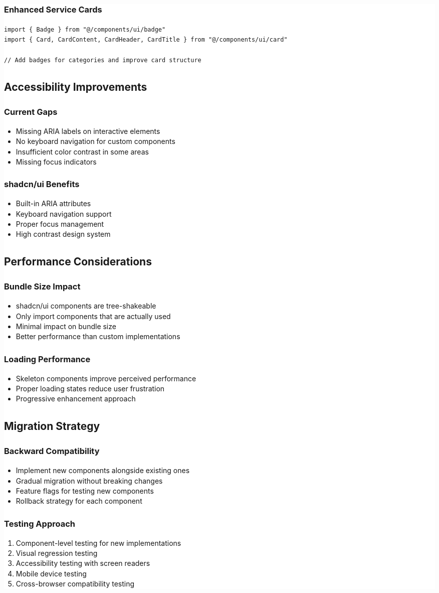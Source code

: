 ```tsx
```

### Enhanced Service Cards
```tsx
import { Badge } from "@/components/ui/badge"
import { Card, CardContent, CardHeader, CardTitle } from "@/components/ui/card"

// Add badges for categories and improve card structure
```

## Accessibility Improvements

### Current Gaps
- Missing ARIA labels on interactive elements
- No keyboard navigation for custom components
- Insufficient color contrast in some areas
- Missing focus indicators

### shadcn/ui Benefits
- Built-in ARIA attributes
- Keyboard navigation support
- Proper focus management
- High contrast design system

## Performance Considerations

### Bundle Size Impact
- shadcn/ui components are tree-shakeable
- Only import components that are actually used
- Minimal impact on bundle size
- Better performance than custom implementations

### Loading Performance
- Skeleton components improve perceived performance
- Proper loading states reduce user frustration
- Progressive enhancement approach

## Migration Strategy

### Backward Compatibility
- Implement new components alongside existing ones
- Gradual migration without breaking changes
- Feature flags for testing new components
- Rollback strategy for each component

### Testing Approach
1. Component-level testing for new implementations
2. Visual regression testing
3. Accessibility testing with screen readers
4. Mobile device testing
5. Cross-browser compatibility testing
